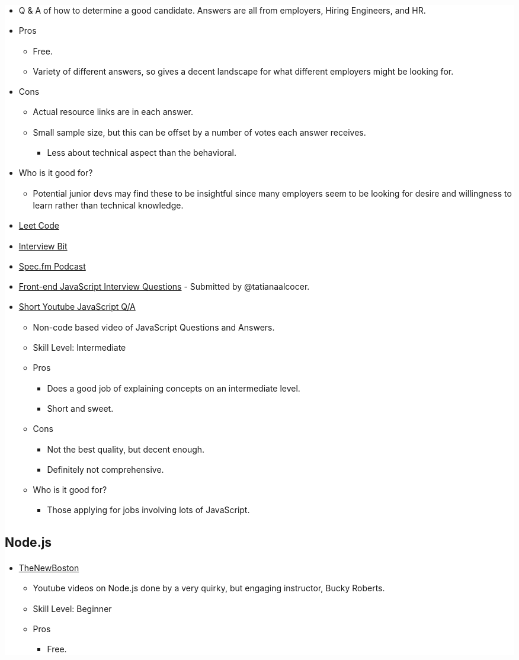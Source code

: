   * Q & A of how to determine a good candidate. Answers are all from employers, Hiring Engineers, and HR.  
  
  * Pros
    
  	  * Free.
    
  	  * Variety of different answers, so gives a decent landscape for what different employers might be looking for. 
  
  * Cons
    
   	 * Actual resource links are in each answer.
    
   	 * Small sample size, but this can be offset by a number of votes each answer receives.
    
 	   * Less about technical aspect than the behavioral.
  
  * Who is it good for?
    
  	  * Potential junior devs may find these to be insightful since many employers seem to be looking for desire and willingness to learn rather than technical knowledge. 

* [Leet Code](https://leetcode.com/)
* [Interview Bit](https://www.interviewbit.com/)
* [Spec.fm Podcast](http://spec.fm/podcasts/developer-tea/38544)
* [Front-end JavaScript Interview Questions](https://performancejs.com/post/hde6d32/The-Best-Frontend-JavaScript-Interview-Questions-%28written-by-a-Frontend-Engineer%29) - Submitted by @tatianaalcocer.
* [Short Youtube JavaScript Q/A](https://www.youtube.com/watch?v=GvE7xMZxAsU)
 
  * Non-code based video of JavaScript Questions and Answers.
  
  * Skill Level: Intermediate
  
  * Pros
    
    * Does a good job of explaining concepts on an intermediate level.
    
    * Short and sweet.
  
  * Cons
    
    * Not the best quality, but decent enough.
    
    * Definitely not comprehensive.
  
  * Who is it good for?
    
    * Those applying for jobs involving lots of JavaScript.

## Node.js

* [TheNewBoston](https://www.youtube.com/playlist?list=PL6gx4Cwl9DGBMdkKFn3HasZnnAqVjzHn_)
  
  * Youtube videos on Node.js done by a very quirky, but engaging instructor, Bucky Roberts. 
  
  * Skill Level: Beginner
  
  * Pros
    
    * Free.
    